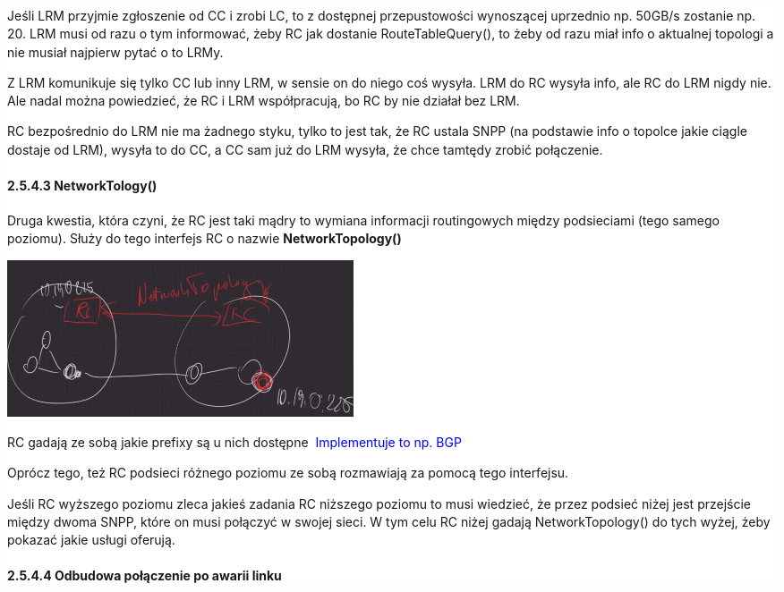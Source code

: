
Jeśli LRM przyjmie zgłoszenie od CC i zrobi LC, to z dostępnej przepustowości wynoszącej uprzednio np. 50GB/s zostanie np. 20. LRM musi od razu o tym informować, żeby RC jak dostanie RouteTableQuery(), to żeby od razu miał info o aktualnej topologi a nie musiał najpierw pytać o to LRMy.

Z LRM komunikuje się tylko CC lub inny LRM, w sensie on do niego coś wysyła. LRM do RC wysyła info, ale RC do LRM nigdy nie. Ale nadal można powiedzieć, że RC i LRM współpracują, bo RC by nie działał bez LRM.

RC bezpośrednio do LRM nie ma żadnego styku, tylko to jest tak, że RC ustala SNPP (na podstawie info o topolce jakie ciągle dostaje od LRM), wysyła to do CC, a CC sam już do LRM wysyła, że chce tamtędy zrobić połączenie.

#### 2.5.4.3 NetworkTology()

Druga kwestia, która czyni, że RC jest taki mądry to wymiana informacji routingowych między podsieciami (tego samego poziomu). Służy do tego interfejs RC o nazwie **NetworkTopology()**

<img src="img2/28.png" style="zoom:50%;" />

RC gadają ze sobą jakie prefixy są u nich dostępne <span style="color:blue"> Implementuje to np. BGP</span>

Oprócz tego, też RC podsieci różnego poziomu ze sobą rozmawiają za pomocą tego interfejsu.

Jeśli RC wyższego poziomu zleca jakieś zadania RC niższego poziomu to musi wiedzieć, że przez podsieć niżej jest przejście między dwoma SNPP, które on musi połączyć w swojej sieci. W tym celu RC niżej gadają NetworkTopology() do tych wyżej, żeby pokazać jakie usługi oferują.

#### 2.5.4.4 Odbudowa połączenie po awarii linku
